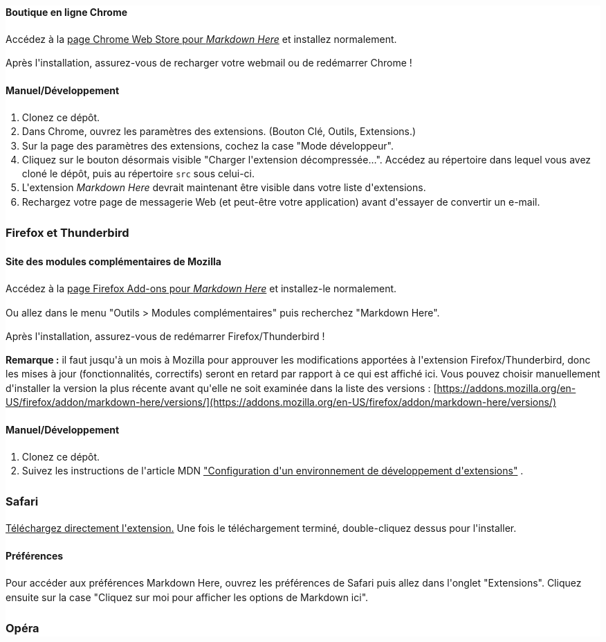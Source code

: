 #### Boutique en ligne Chrome

Accédez à la [page Chrome Web Store pour *Markdown Here*](https://chrome.google.com/webstore/detail/elifhakcjgalahccnjkneoccemfahfoa) et installez normalement.

Après l'installation, assurez-vous de recharger votre webmail ou de redémarrer Chrome !

#### Manuel/Développement

1. Clonez ce dépôt.
2. Dans Chrome, ouvrez les paramètres des extensions. (Bouton Clé, Outils, Extensions.)
3. Sur la page des paramètres des extensions, cochez la case "Mode développeur".
4. Cliquez sur le bouton désormais visible "Charger l'extension décompressée…". Accédez au répertoire dans lequel vous avez cloné le dépôt, puis au répertoire `src` sous celui-ci.
5. L'extension *Markdown Here* devrait maintenant être visible dans votre liste d'extensions.
6. Rechargez votre page de messagerie Web (et peut-être votre application) avant d'essayer de convertir un e-mail.

### Firefox et Thunderbird

#### Site des modules complémentaires de Mozilla

Accédez à la [page Firefox Add-ons pour *Markdown Here*](https://addons.mozilla.org/en-US/firefox/addon/markdown-here/) et installez-le normalement.

Ou allez dans le menu "Outils &gt; Modules complémentaires" puis recherchez "Markdown Here".

Après l'installation, assurez-vous de redémarrer Firefox/Thunderbird !

**Remarque :** il faut jusqu'à un mois à Mozilla pour approuver les modifications apportées à l'extension Firefox/Thunderbird, donc les mises à jour (fonctionnalités, correctifs) seront en retard par rapport à ce qui est affiché ici. Vous pouvez choisir manuellement d'installer la version la plus récente avant qu'elle ne soit examinée dans la liste des versions : [https://addons.mozilla.org/en-US/firefox/addon/markdown-here/versions/](https://addons.mozilla.org/en-US/firefox/addon/markdown-here/versions/)

#### Manuel/Développement

1. Clonez ce dépôt.
2. Suivez les instructions de l'article MDN ["Configuration d'un environnement de développement d'extensions"](https://developer.mozilla.org/en/Setting_up_extension_development_environment) .

### Safari

[Téléchargez directement l'extension.](https://s3.amazonaws.com/markdown-here/markdown-here.safariextz) Une fois le téléchargement terminé, double-cliquez dessus pour l'installer.

#### Préférences

Pour accéder aux préférences Markdown Here, ouvrez les préférences de Safari puis allez dans l'onglet "Extensions". Cliquez ensuite sur la case "Cliquez sur moi pour afficher les options de Markdown ici".

### Opéra

